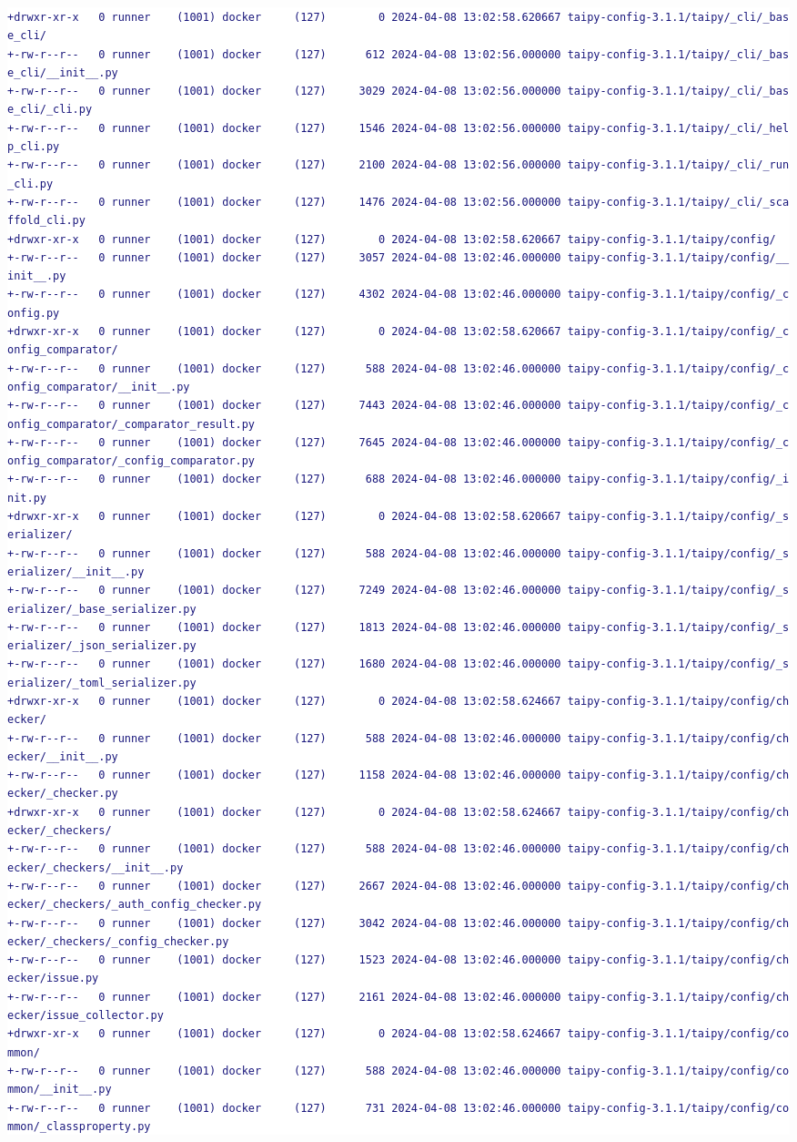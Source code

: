 ```diff
+drwxr-xr-x   0 runner    (1001) docker     (127)        0 2024-04-08 13:02:58.620667 taipy-config-3.1.1/taipy/_cli/_base_cli/
+-rw-r--r--   0 runner    (1001) docker     (127)      612 2024-04-08 13:02:56.000000 taipy-config-3.1.1/taipy/_cli/_base_cli/__init__.py
+-rw-r--r--   0 runner    (1001) docker     (127)     3029 2024-04-08 13:02:56.000000 taipy-config-3.1.1/taipy/_cli/_base_cli/_cli.py
+-rw-r--r--   0 runner    (1001) docker     (127)     1546 2024-04-08 13:02:56.000000 taipy-config-3.1.1/taipy/_cli/_help_cli.py
+-rw-r--r--   0 runner    (1001) docker     (127)     2100 2024-04-08 13:02:56.000000 taipy-config-3.1.1/taipy/_cli/_run_cli.py
+-rw-r--r--   0 runner    (1001) docker     (127)     1476 2024-04-08 13:02:56.000000 taipy-config-3.1.1/taipy/_cli/_scaffold_cli.py
+drwxr-xr-x   0 runner    (1001) docker     (127)        0 2024-04-08 13:02:58.620667 taipy-config-3.1.1/taipy/config/
+-rw-r--r--   0 runner    (1001) docker     (127)     3057 2024-04-08 13:02:46.000000 taipy-config-3.1.1/taipy/config/__init__.py
+-rw-r--r--   0 runner    (1001) docker     (127)     4302 2024-04-08 13:02:46.000000 taipy-config-3.1.1/taipy/config/_config.py
+drwxr-xr-x   0 runner    (1001) docker     (127)        0 2024-04-08 13:02:58.620667 taipy-config-3.1.1/taipy/config/_config_comparator/
+-rw-r--r--   0 runner    (1001) docker     (127)      588 2024-04-08 13:02:46.000000 taipy-config-3.1.1/taipy/config/_config_comparator/__init__.py
+-rw-r--r--   0 runner    (1001) docker     (127)     7443 2024-04-08 13:02:46.000000 taipy-config-3.1.1/taipy/config/_config_comparator/_comparator_result.py
+-rw-r--r--   0 runner    (1001) docker     (127)     7645 2024-04-08 13:02:46.000000 taipy-config-3.1.1/taipy/config/_config_comparator/_config_comparator.py
+-rw-r--r--   0 runner    (1001) docker     (127)      688 2024-04-08 13:02:46.000000 taipy-config-3.1.1/taipy/config/_init.py
+drwxr-xr-x   0 runner    (1001) docker     (127)        0 2024-04-08 13:02:58.620667 taipy-config-3.1.1/taipy/config/_serializer/
+-rw-r--r--   0 runner    (1001) docker     (127)      588 2024-04-08 13:02:46.000000 taipy-config-3.1.1/taipy/config/_serializer/__init__.py
+-rw-r--r--   0 runner    (1001) docker     (127)     7249 2024-04-08 13:02:46.000000 taipy-config-3.1.1/taipy/config/_serializer/_base_serializer.py
+-rw-r--r--   0 runner    (1001) docker     (127)     1813 2024-04-08 13:02:46.000000 taipy-config-3.1.1/taipy/config/_serializer/_json_serializer.py
+-rw-r--r--   0 runner    (1001) docker     (127)     1680 2024-04-08 13:02:46.000000 taipy-config-3.1.1/taipy/config/_serializer/_toml_serializer.py
+drwxr-xr-x   0 runner    (1001) docker     (127)        0 2024-04-08 13:02:58.624667 taipy-config-3.1.1/taipy/config/checker/
+-rw-r--r--   0 runner    (1001) docker     (127)      588 2024-04-08 13:02:46.000000 taipy-config-3.1.1/taipy/config/checker/__init__.py
+-rw-r--r--   0 runner    (1001) docker     (127)     1158 2024-04-08 13:02:46.000000 taipy-config-3.1.1/taipy/config/checker/_checker.py
+drwxr-xr-x   0 runner    (1001) docker     (127)        0 2024-04-08 13:02:58.624667 taipy-config-3.1.1/taipy/config/checker/_checkers/
+-rw-r--r--   0 runner    (1001) docker     (127)      588 2024-04-08 13:02:46.000000 taipy-config-3.1.1/taipy/config/checker/_checkers/__init__.py
+-rw-r--r--   0 runner    (1001) docker     (127)     2667 2024-04-08 13:02:46.000000 taipy-config-3.1.1/taipy/config/checker/_checkers/_auth_config_checker.py
+-rw-r--r--   0 runner    (1001) docker     (127)     3042 2024-04-08 13:02:46.000000 taipy-config-3.1.1/taipy/config/checker/_checkers/_config_checker.py
+-rw-r--r--   0 runner    (1001) docker     (127)     1523 2024-04-08 13:02:46.000000 taipy-config-3.1.1/taipy/config/checker/issue.py
+-rw-r--r--   0 runner    (1001) docker     (127)     2161 2024-04-08 13:02:46.000000 taipy-config-3.1.1/taipy/config/checker/issue_collector.py
+drwxr-xr-x   0 runner    (1001) docker     (127)        0 2024-04-08 13:02:58.624667 taipy-config-3.1.1/taipy/config/common/
+-rw-r--r--   0 runner    (1001) docker     (127)      588 2024-04-08 13:02:46.000000 taipy-config-3.1.1/taipy/config/common/__init__.py
+-rw-r--r--   0 runner    (1001) docker     (127)      731 2024-04-08 13:02:46.000000 taipy-config-3.1.1/taipy/config/common/_classproperty.py
```
